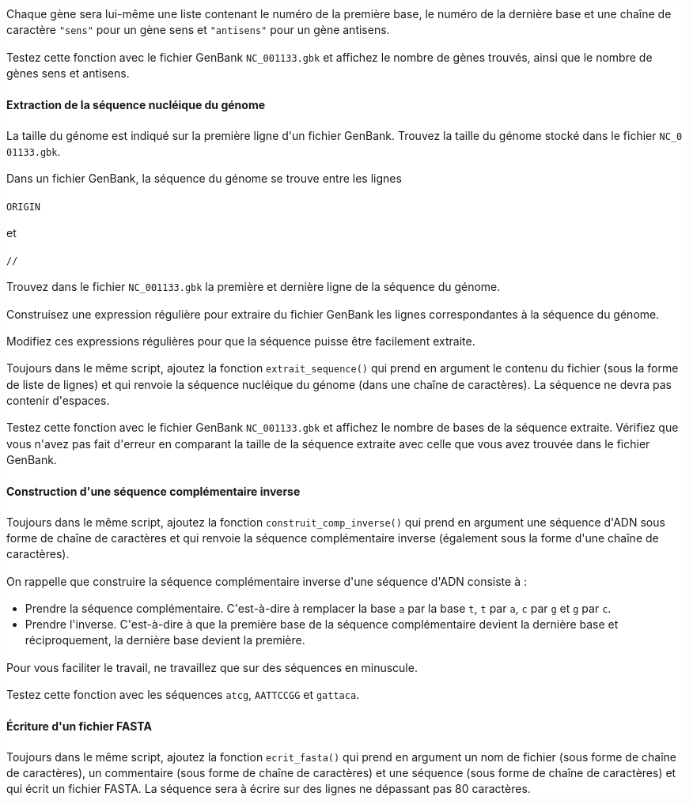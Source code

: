 Chaque gène sera lui-même une liste contenant le numéro de la première base, le numéro de la dernière base et une chaîne de caractère `"sens"` pour un gène sens et `"antisens"` pour un gène antisens.

Testez cette fonction avec le fichier GenBank `NC_001133.gbk` et affichez le nombre de gènes trouvés, ainsi que le nombre de gènes sens et antisens.


#### Extraction de la séquence nucléique du génome

La taille du génome est indiqué sur la première ligne d'un fichier GenBank. Trouvez la taille du génome stocké dans le fichier `NC_001133.gbk`.

Dans un fichier GenBank, la séquence du génome se trouve entre les lignes

```text
ORIGIN  
```

et

```text
//
```

Trouvez dans le fichier `NC_001133.gbk` la première et dernière ligne de la séquence du génome.

Construisez une expression régulière pour extraire du fichier GenBank les lignes correspondantes à la séquence du génome.

Modifiez ces expressions régulières pour que la séquence puisse être facilement extraite.

Toujours dans le même script, ajoutez la fonction `extrait_sequence()` qui prend en argument le contenu du fichier (sous la forme de liste de lignes) et qui renvoie la séquence nucléique du génome (dans une chaîne de caractères). La séquence ne devra pas contenir d'espaces.

Testez cette fonction avec le fichier GenBank `NC_001133.gbk` et affichez le nombre de bases de la séquence extraite. Vérifiez que vous n'avez pas fait d'erreur en comparant la taille de la séquence extraite avec celle que vous avez trouvée dans le fichier GenBank.


#### Construction d'une séquence complémentaire inverse

Toujours dans le même script, ajoutez la fonction `construit_comp_inverse()` qui prend en argument une séquence d'ADN sous forme de chaîne de caractères et qui renvoie la séquence complémentaire inverse (également sous la forme d'une chaîne de caractères).

On rappelle que construire la séquence complémentaire inverse d'une séquence d'ADN consiste à :

- Prendre la séquence complémentaire. C'est-à-dire à remplacer la base `a` par la base `t`, `t` par `a`, `c` par `g` et `g` par `c`.
- Prendre l'inverse. C'est-à-dire à que la première base de la séquence complémentaire devient la dernière base et réciproquement, la dernière base devient la première.

Pour vous faciliter le travail, ne travaillez que sur des séquences en minuscule.

Testez cette fonction avec les séquences `atcg`, `AATTCCGG` et `gattaca`.


#### Écriture d'un fichier FASTA

Toujours dans le même script, ajoutez la fonction `ecrit_fasta()` qui prend en argument un nom de fichier (sous forme de chaîne de caractères), un commentaire (sous forme de chaîne de caractères) et une séquence (sous forme de chaîne de caractères) et qui écrit un fichier FASTA. La séquence sera à écrire sur des lignes ne dépassant pas 80 caractères.
